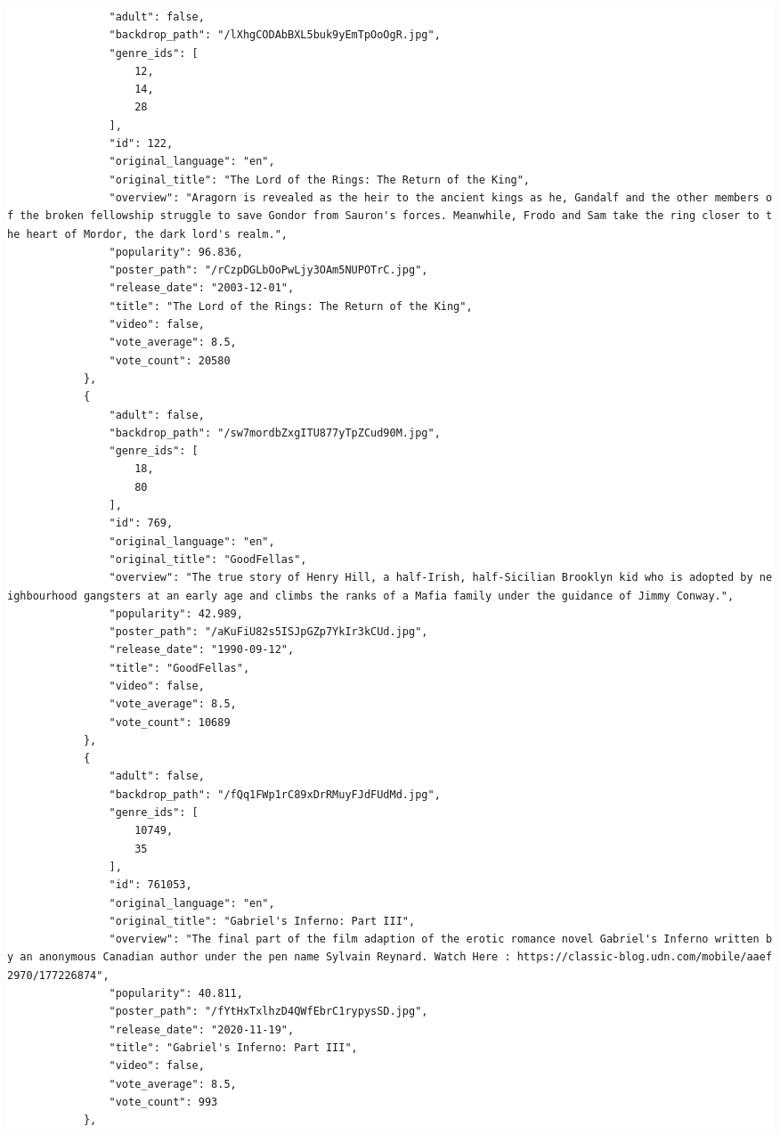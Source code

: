 ```
                "adult": false,
                "backdrop_path": "/lXhgCODAbBXL5buk9yEmTpOoOgR.jpg",
                "genre_ids": [
                    12,
                    14,
                    28
                ],
                "id": 122,
                "original_language": "en",
                "original_title": "The Lord of the Rings: The Return of the King",
                "overview": "Aragorn is revealed as the heir to the ancient kings as he, Gandalf and the other members of the broken fellowship struggle to save Gondor from Sauron's forces. Meanwhile, Frodo and Sam take the ring closer to the heart of Mordor, the dark lord's realm.",
                "popularity": 96.836,
                "poster_path": "/rCzpDGLbOoPwLjy3OAm5NUPOTrC.jpg",
                "release_date": "2003-12-01",
                "title": "The Lord of the Rings: The Return of the King",
                "video": false,
                "vote_average": 8.5,
                "vote_count": 20580
            },
            {
                "adult": false,
                "backdrop_path": "/sw7mordbZxgITU877yTpZCud90M.jpg",
                "genre_ids": [
                    18,
                    80
                ],
                "id": 769,
                "original_language": "en",
                "original_title": "GoodFellas",
                "overview": "The true story of Henry Hill, a half-Irish, half-Sicilian Brooklyn kid who is adopted by neighbourhood gangsters at an early age and climbs the ranks of a Mafia family under the guidance of Jimmy Conway.",
                "popularity": 42.989,
                "poster_path": "/aKuFiU82s5ISJpGZp7YkIr3kCUd.jpg",
                "release_date": "1990-09-12",
                "title": "GoodFellas",
                "video": false,
                "vote_average": 8.5,
                "vote_count": 10689
            },
            {
                "adult": false,
                "backdrop_path": "/fQq1FWp1rC89xDrRMuyFJdFUdMd.jpg",
                "genre_ids": [
                    10749,
                    35
                ],
                "id": 761053,
                "original_language": "en",
                "original_title": "Gabriel's Inferno: Part III",
                "overview": "The final part of the film adaption of the erotic romance novel Gabriel's Inferno written by an anonymous Canadian author under the pen name Sylvain Reynard. Watch Here : https://classic-blog.udn.com/mobile/aaef2970/177226874",
                "popularity": 40.811,
                "poster_path": "/fYtHxTxlhzD4QWfEbrC1rypysSD.jpg",
                "release_date": "2020-11-19",
                "title": "Gabriel's Inferno: Part III",
                "video": false,
                "vote_average": 8.5,
                "vote_count": 993
            },
```